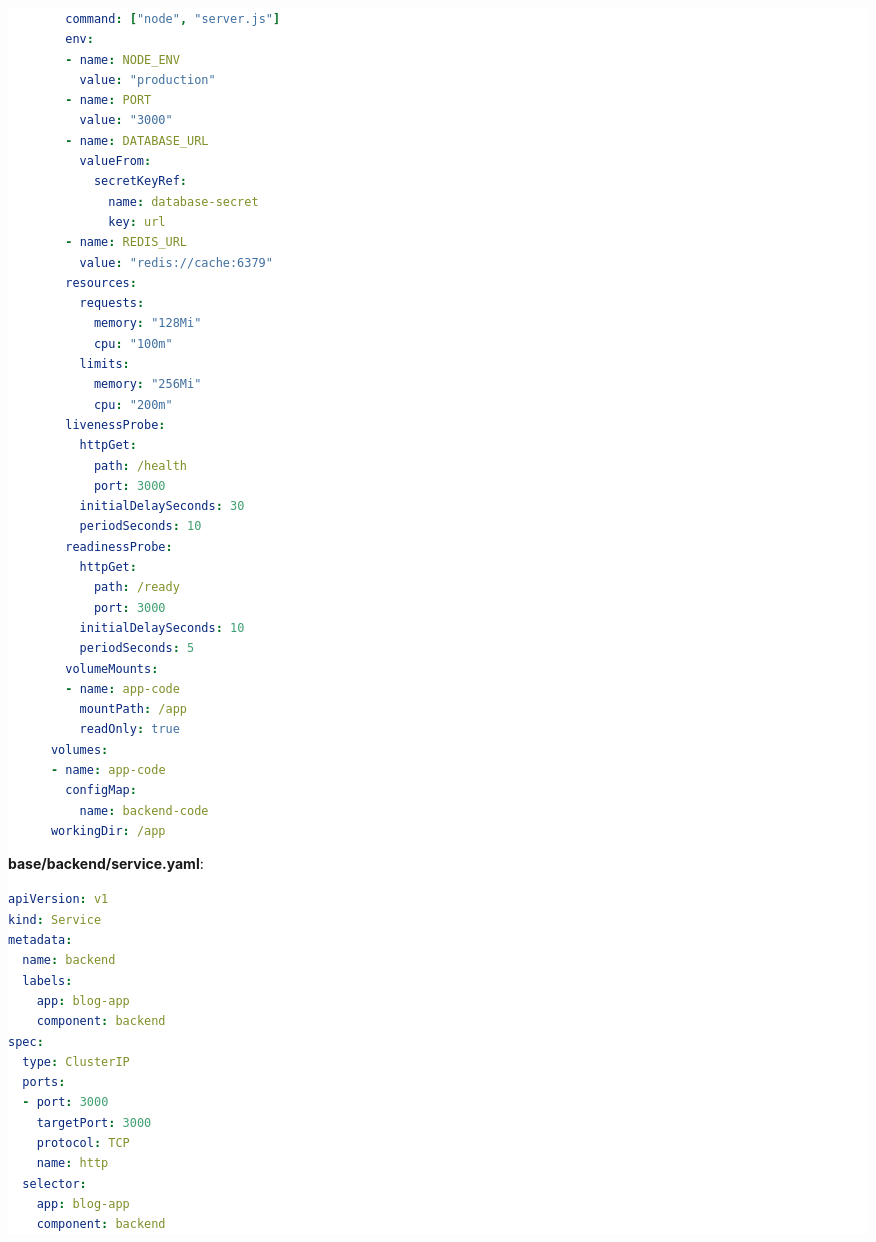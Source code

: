 ```yaml
        command: ["node", "server.js"]
        env:
        - name: NODE_ENV
          value: "production"
        - name: PORT
          value: "3000"
        - name: DATABASE_URL
          valueFrom:
            secretKeyRef:
              name: database-secret
              key: url
        - name: REDIS_URL
          value: "redis://cache:6379"
        resources:
          requests:
            memory: "128Mi"
            cpu: "100m"
          limits:
            memory: "256Mi"
            cpu: "200m"
        livenessProbe:
          httpGet:
            path: /health
            port: 3000
          initialDelaySeconds: 30
          periodSeconds: 10
        readinessProbe:
          httpGet:
            path: /ready
            port: 3000
          initialDelaySeconds: 10
          periodSeconds: 5
        volumeMounts:
        - name: app-code
          mountPath: /app
          readOnly: true
      volumes:
      - name: app-code
        configMap:
          name: backend-code
      workingDir: /app
```

**base/backend/service.yaml**:
```yaml
apiVersion: v1
kind: Service
metadata:
  name: backend
  labels:
    app: blog-app
    component: backend
spec:
  type: ClusterIP
  ports:
  - port: 3000
    targetPort: 3000
    protocol: TCP
    name: http
  selector:
    app: blog-app
    component: backend
```
